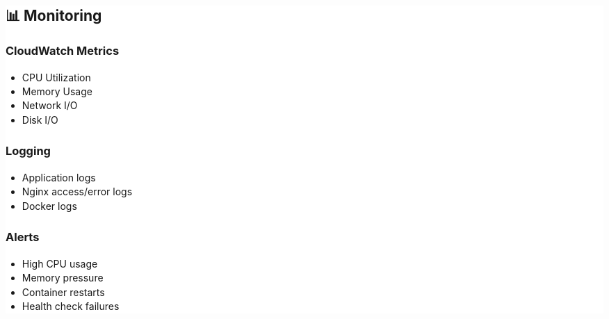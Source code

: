 ## 📊 Monitoring

### CloudWatch Metrics
- CPU Utilization
- Memory Usage
- Network I/O
- Disk I/O

### Logging
- Application logs
- Nginx access/error logs
- Docker logs

### Alerts
- High CPU usage
- Memory pressure
- Container restarts
- Health check failures 